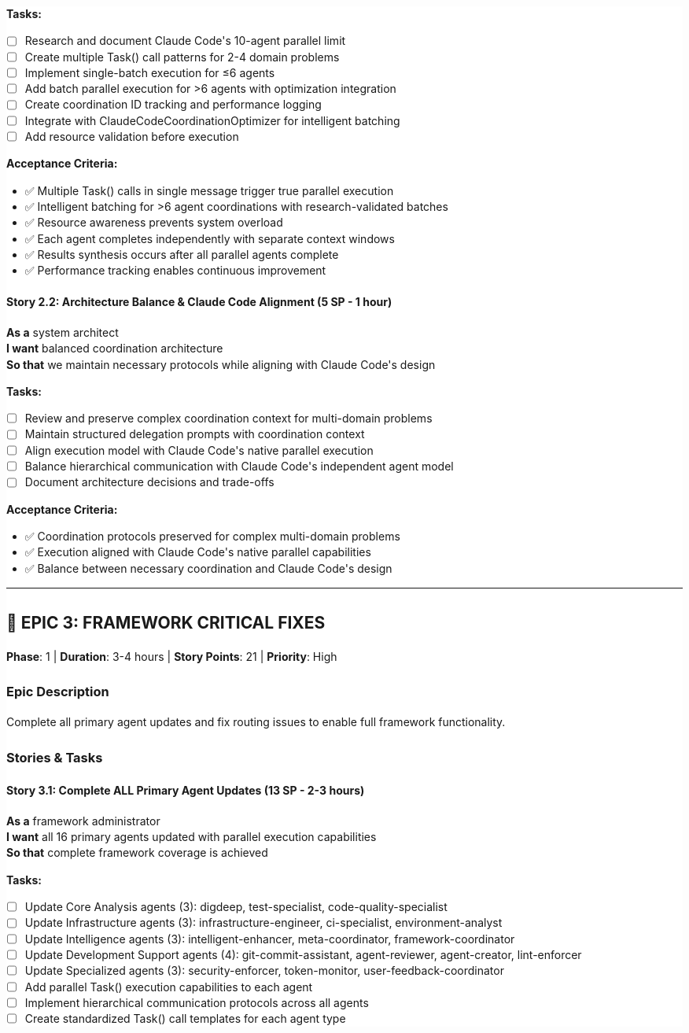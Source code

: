 **Tasks:**
- [ ] Research and document Claude Code's 10-agent parallel limit
- [ ] Create multiple Task() call patterns for 2-4 domain problems
- [ ] Implement single-batch execution for ≤6 agents
- [ ] Add batch parallel execution for >6 agents with optimization integration
- [ ] Create coordination ID tracking and performance logging
- [ ] Integrate with ClaudeCodeCoordinationOptimizer for intelligent batching
- [ ] Add resource validation before execution

**Acceptance Criteria:**
- ✅ Multiple Task() calls in single message trigger true parallel execution
- ✅ Intelligent batching for >6 agent coordinations with research-validated batches
- ✅ Resource awareness prevents system overload
- ✅ Each agent completes independently with separate context windows
- ✅ Results synthesis occurs after all parallel agents complete
- ✅ Performance tracking enables continuous improvement

#### **Story 2.2: Architecture Balance & Claude Code Alignment** (5 SP - 1 hour)
**As a** system architect  
**I want** balanced coordination architecture  
**So that** we maintain necessary protocols while aligning with Claude Code's design

**Tasks:**
- [ ] Review and preserve complex coordination context for multi-domain problems
- [ ] Maintain structured delegation prompts with coordination context
- [ ] Align execution model with Claude Code's native parallel execution
- [ ] Balance hierarchical communication with Claude Code's independent agent model
- [ ] Document architecture decisions and trade-offs

**Acceptance Criteria:**
- ✅ Coordination protocols preserved for complex multi-domain problems
- ✅ Execution aligned with Claude Code's native parallel capabilities
- ✅ Balance between necessary coordination and Claude Code's design

---

## **🔧 EPIC 3: FRAMEWORK CRITICAL FIXES**
**Phase**: 1 | **Duration**: 3-4 hours | **Story Points**: 21 | **Priority**: High

### **Epic Description**
Complete all primary agent updates and fix routing issues to enable full framework functionality.

### **Stories & Tasks**

#### **Story 3.1: Complete ALL Primary Agent Updates** (13 SP - 2-3 hours)
**As a** framework administrator  
**I want** all 16 primary agents updated with parallel execution capabilities  
**So that** complete framework coverage is achieved

**Tasks:**
- [ ] Update Core Analysis agents (3): digdeep, test-specialist, code-quality-specialist
- [ ] Update Infrastructure agents (3): infrastructure-engineer, ci-specialist, environment-analyst
- [ ] Update Intelligence agents (3): intelligent-enhancer, meta-coordinator, framework-coordinator
- [ ] Update Development Support agents (4): git-commit-assistant, agent-reviewer, agent-creator, lint-enforcer
- [ ] Update Specialized agents (3): security-enforcer, token-monitor, user-feedback-coordinator
- [ ] Add parallel Task() execution capabilities to each agent
- [ ] Implement hierarchical communication protocols across all agents
- [ ] Create standardized Task() call templates for each agent type
